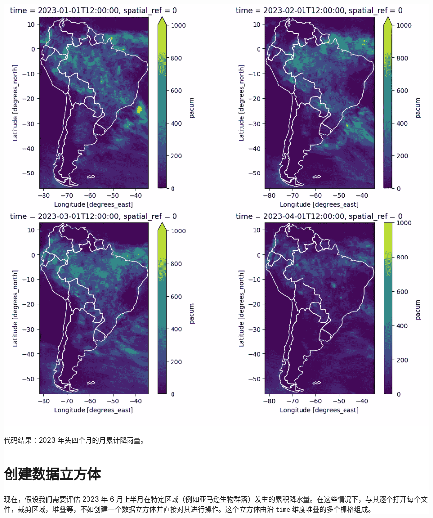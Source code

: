 ![](img/8d2a500179ddeb37e002d4fbc381ab53.png)

代码结果：2023 年头四个月的月累计降雨量。

# 创建数据立方体

现在，假设我们需要评估 2023 年 6 月上半月在特定区域（例如亚马逊生物群落）发生的累积降水量。在这些情况下，与其逐个打开每个文件，裁剪区域，堆叠等，不如创建一个数据立方体并直接对其进行操作。这个立方体由沿 `time` 维度堆叠的多个栅格组成。
